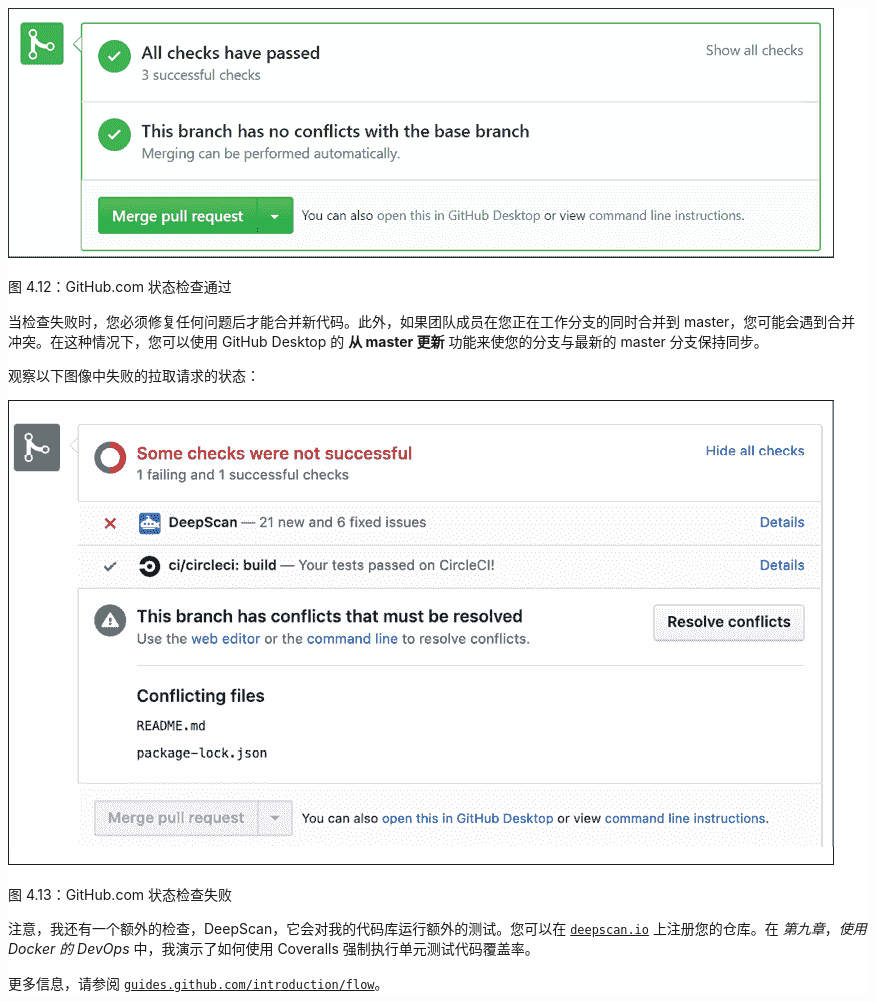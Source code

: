 ![图片](img/B14094_04_12.png)

图 4.12：GitHub.com 状态检查通过

当检查失败时，您必须修复任何问题后才能合并新代码。此外，如果团队成员在您正在工作分支的同时合并到 master，您可能会遇到合并冲突。在这种情况下，您可以使用 GitHub Desktop 的 **从 master 更新** 功能来使您的分支与最新的 master 分支保持同步。

观察以下图像中失败的拉取请求的状态：

![图片](img/B14094_04_13.png)

图 4.13：GitHub.com 状态检查失败

注意，我还有一个额外的检查，DeepScan，它会对我的代码库运行额外的测试。您可以在 [`deepscan.io`](https://deepscan.io) 上注册您的仓库。在 *第九章*，*使用 Docker 的 DevOps* 中，我演示了如何使用 Coveralls 强制执行单元测试代码覆盖率。

更多信息，请参阅 [`guides.github.com/introduction/flow`](https://guides.github.com/introduction/flow)。
